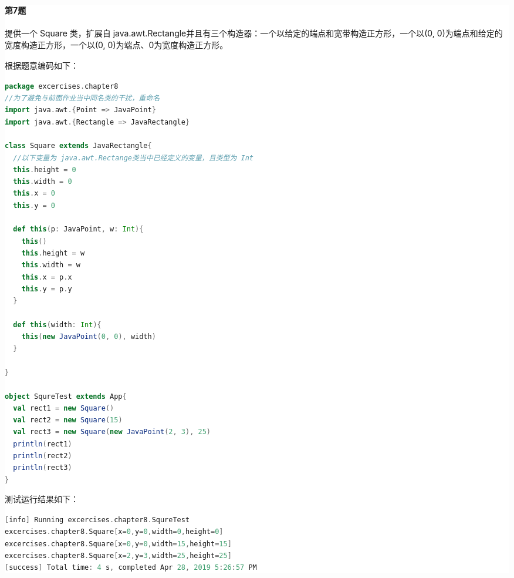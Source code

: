 #### 第7题

提供一个 Square 类，扩展自 java.awt.Rectangle并且有三个构造器：一个以给定的端点和宽带构造正方形，一个以(0, 0)为端点和给定的宽度构造正方形，一个以(0, 0)为端点、0为宽度构造正方形。

根据题意编码如下：

```scala
package excercises.chapter8
//为了避免与前面作业当中同名类的干扰，重命名
import java.awt.{Point => JavaPoint}
import java.awt.{Rectangle => JavaRectangle}

class Square extends JavaRectangle{
  //以下变量为 java.awt.Rectange类当中已经定义的变量，且类型为 Int
  this.height = 0
  this.width = 0
  this.x = 0
  this.y = 0

  def this(p: JavaPoint, w: Int){
    this()
    this.height = w
    this.width = w
    this.x = p.x
    this.y = p.y
  }

  def this(width: Int){
    this(new JavaPoint(0, 0), width)
  }

}

object SqureTest extends App{
  val rect1 = new Square()
  val rect2 = new Square(15)
  val rect3 = new Square(new JavaPoint(2, 3), 25)
  println(rect1)
  println(rect2)
  println(rect3)
}
```

测试运行结果如下：

```scala
[info] Running excercises.chapter8.SqureTest 
excercises.chapter8.Square[x=0,y=0,width=0,height=0]
excercises.chapter8.Square[x=0,y=0,width=15,height=15]
excercises.chapter8.Square[x=2,y=3,width=25,height=25]
[success] Total time: 4 s, completed Apr 28, 2019 5:26:57 PM

```

